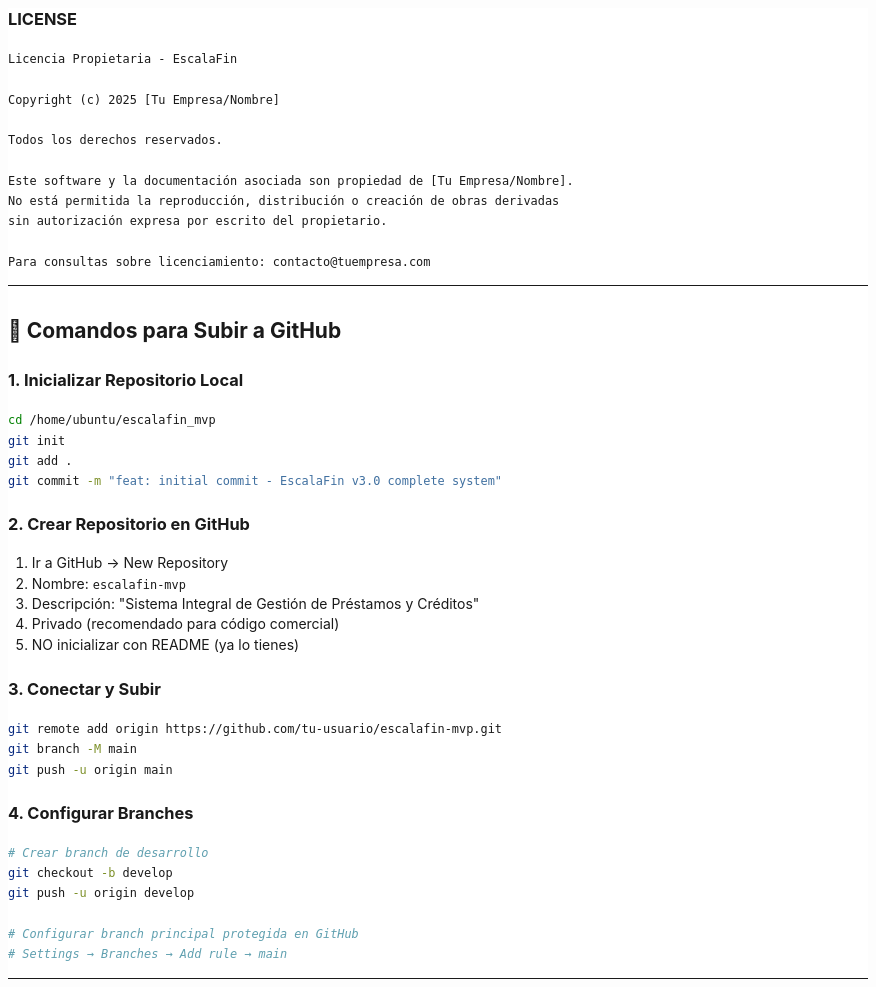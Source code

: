 ### LICENSE
```
Licencia Propietaria - EscalaFin

Copyright (c) 2025 [Tu Empresa/Nombre]

Todos los derechos reservados.

Este software y la documentación asociada son propiedad de [Tu Empresa/Nombre].
No está permitida la reproducción, distribución o creación de obras derivadas
sin autorización expresa por escrito del propietario.

Para consultas sobre licenciamiento: contacto@tuempresa.com
```

---

## 🚀 Comandos para Subir a GitHub

### 1. Inicializar Repositorio Local
```bash
cd /home/ubuntu/escalafin_mvp
git init
git add .
git commit -m "feat: initial commit - EscalaFin v3.0 complete system"
```

### 2. Crear Repositorio en GitHub
1. Ir a GitHub → New Repository
2. Nombre: `escalafin-mvp`
3. Descripción: "Sistema Integral de Gestión de Préstamos y Créditos"
4. Privado (recomendado para código comercial)
5. NO inicializar con README (ya lo tienes)

### 3. Conectar y Subir
```bash
git remote add origin https://github.com/tu-usuario/escalafin-mvp.git
git branch -M main
git push -u origin main
```

### 4. Configurar Branches
```bash
# Crear branch de desarrollo
git checkout -b develop
git push -u origin develop

# Configurar branch principal protegida en GitHub
# Settings → Branches → Add rule → main
```

---